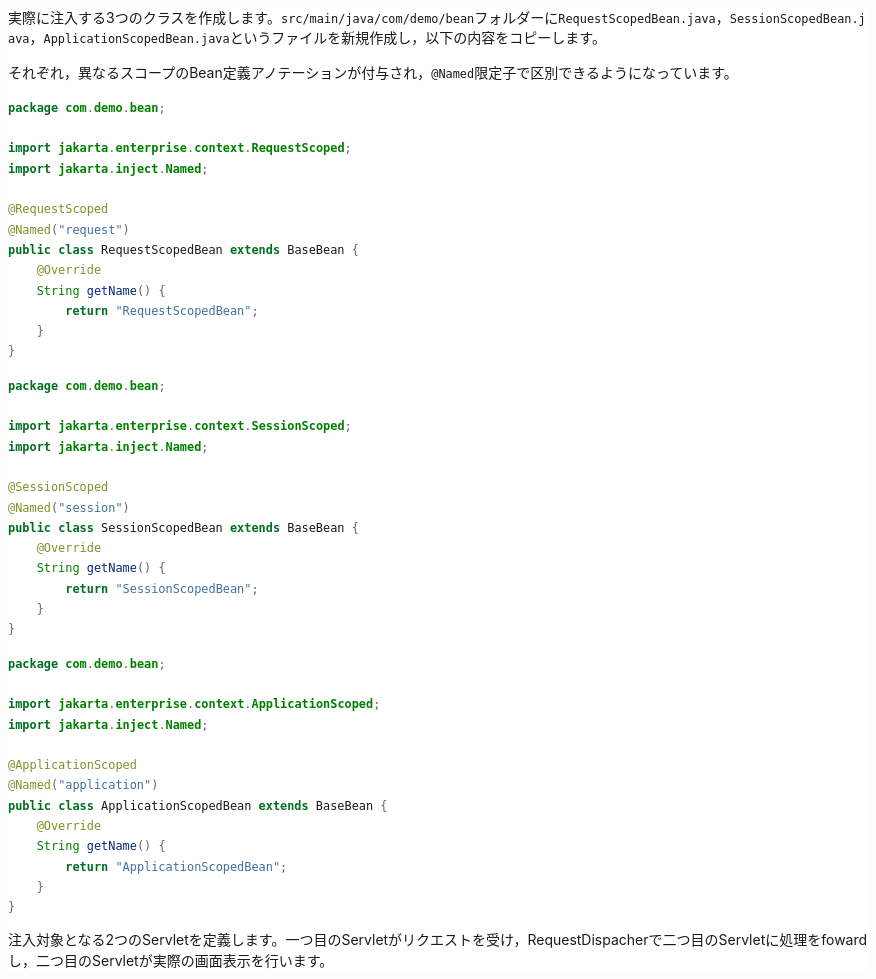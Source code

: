 実際に注入する3つのクラスを作成します。`src/main/java/com/demo/bean`フォルダーに`RequestScopedBean.java`，`SessionScopedBean.java`，`ApplicationScopedBean.java`というファイルを新規作成し，以下の内容をコピーします。

それぞれ，異なるスコープのBean定義アノテーションが付与され，`@Named`限定子で区別できるようになっています。

``` java
package com.demo.bean;

import jakarta.enterprise.context.RequestScoped;
import jakarta.inject.Named;

@RequestScoped
@Named("request")
public class RequestScopedBean extends BaseBean {
    @Override
    String getName() {
        return "RequestScopedBean";
    }
}
```

``` java
package com.demo.bean;

import jakarta.enterprise.context.SessionScoped;
import jakarta.inject.Named;

@SessionScoped
@Named("session")
public class SessionScopedBean extends BaseBean {
    @Override
    String getName() {
        return "SessionScopedBean";
    }
}
```

``` java
package com.demo.bean;

import jakarta.enterprise.context.ApplicationScoped;
import jakarta.inject.Named;

@ApplicationScoped
@Named("application")
public class ApplicationScopedBean extends BaseBean {
    @Override
    String getName() {
        return "ApplicationScopedBean";
    }
}
```

注入対象となる2つのServletを定義します。一つ目のServletがリクエストを受け，RequestDispacherで二つ目のServletに処理をfowardし，二つ目のServletが実際の画面表示を行います。
